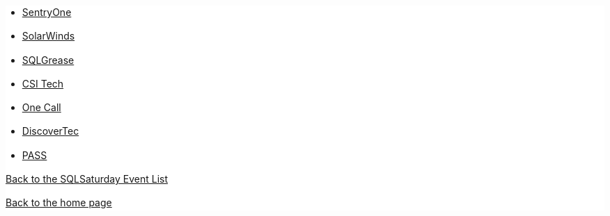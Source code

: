 - [SentryOne](https://www.sentryone.com/)
 
- [SolarWinds](http://www.solarwinds.com)
 
- [SQLGrease](https://www.sqlgrease.com)
 
- [CSI Tech](https://csitechinc.com/)
 
- [One Call](http://onecallcm.com/)
 
- [DiscoverTec](http://www.discovertec.com/)
 
- [PASS](http://www.pass.org)
 
[Back to the SQLSaturday Event List](/past)
 
[Back to the home page](/index)
 
